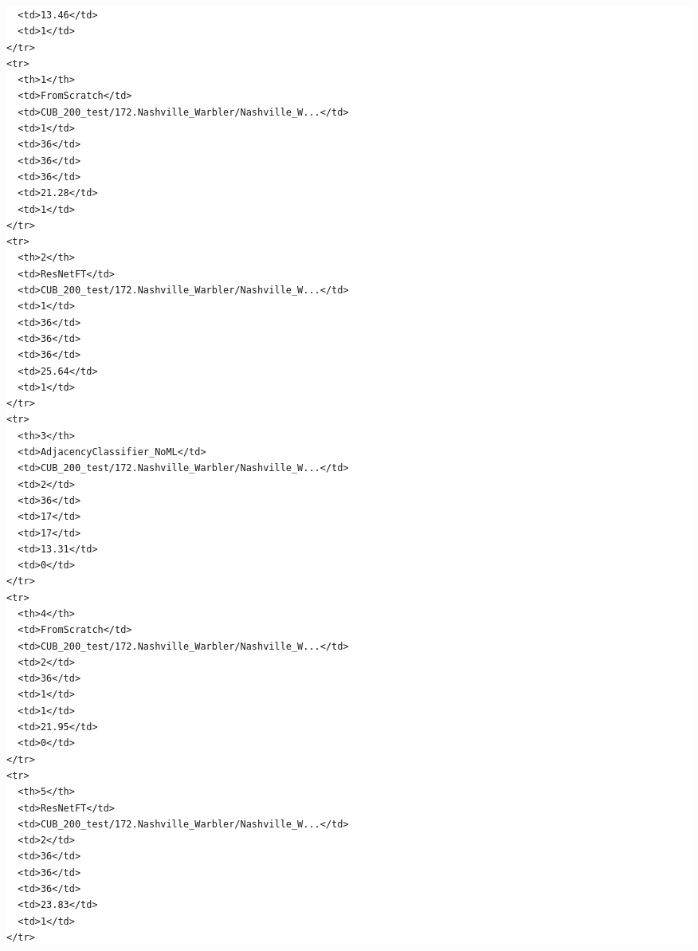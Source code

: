       <td>13.46</td>
      <td>1</td>
    </tr>
    <tr>
      <th>1</th>
      <td>FromScratch</td>
      <td>CUB_200_test/172.Nashville_Warbler/Nashville_W...</td>
      <td>1</td>
      <td>36</td>
      <td>36</td>
      <td>36</td>
      <td>21.28</td>
      <td>1</td>
    </tr>
    <tr>
      <th>2</th>
      <td>ResNetFT</td>
      <td>CUB_200_test/172.Nashville_Warbler/Nashville_W...</td>
      <td>1</td>
      <td>36</td>
      <td>36</td>
      <td>36</td>
      <td>25.64</td>
      <td>1</td>
    </tr>
    <tr>
      <th>3</th>
      <td>AdjacencyClassifier_NoML</td>
      <td>CUB_200_test/172.Nashville_Warbler/Nashville_W...</td>
      <td>2</td>
      <td>36</td>
      <td>17</td>
      <td>17</td>
      <td>13.31</td>
      <td>0</td>
    </tr>
    <tr>
      <th>4</th>
      <td>FromScratch</td>
      <td>CUB_200_test/172.Nashville_Warbler/Nashville_W...</td>
      <td>2</td>
      <td>36</td>
      <td>1</td>
      <td>1</td>
      <td>21.95</td>
      <td>0</td>
    </tr>
    <tr>
      <th>5</th>
      <td>ResNetFT</td>
      <td>CUB_200_test/172.Nashville_Warbler/Nashville_W...</td>
      <td>2</td>
      <td>36</td>
      <td>36</td>
      <td>36</td>
      <td>23.83</td>
      <td>1</td>
    </tr>
  </tbody>
</table>
</div>
